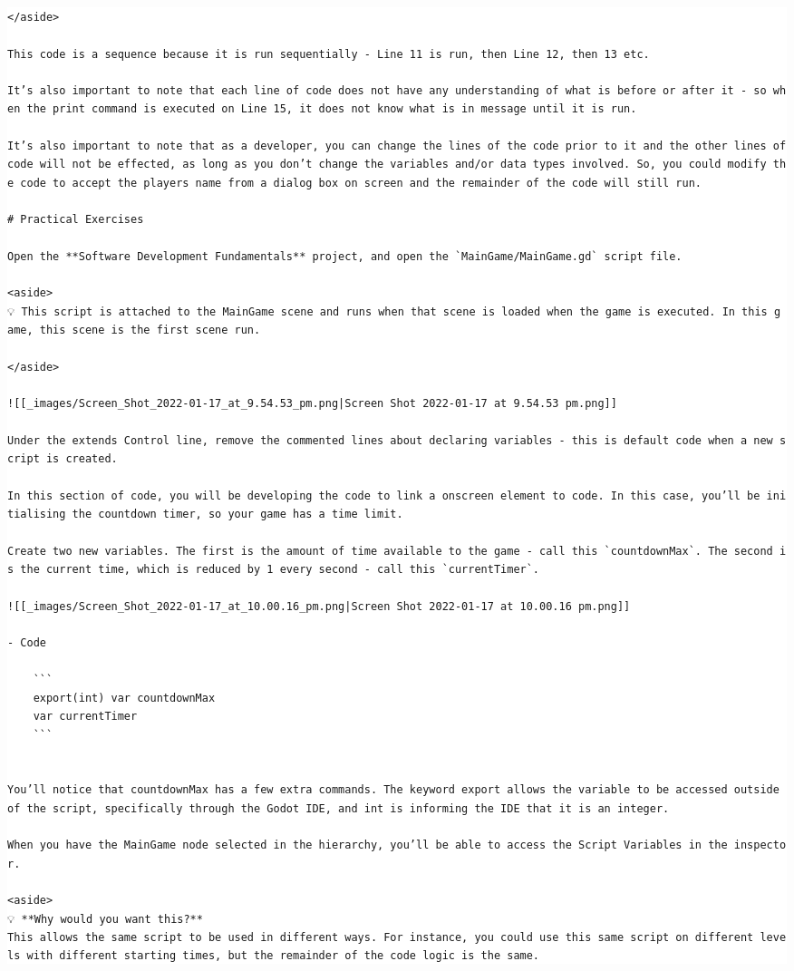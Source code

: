     </aside>
    
    This code is a sequence because it is run sequentially - Line 11 is run, then Line 12, then 13 etc. 
    
    It’s also important to note that each line of code does not have any understanding of what is before or after it - so when the print command is executed on Line 15, it does not know what is in message until it is run.
    
    It’s also important to note that as a developer, you can change the lines of the code prior to it and the other lines of code will not be effected, as long as you don’t change the variables and/or data types involved. So, you could modify the code to accept the players name from a dialog box on screen and the remainder of the code will still run.
    
    # Practical Exercises
    
    Open the **Software Development Fundamentals** project, and open the `MainGame/MainGame.gd` script file. 
    
    <aside>
    💡 This script is attached to the MainGame scene and runs when that scene is loaded when the game is executed. In this game, this scene is the first scene run.
    
    </aside>
    
    ![[_images/Screen_Shot_2022-01-17_at_9.54.53_pm.png|Screen Shot 2022-01-17 at 9.54.53 pm.png]]
    
    Under the extends Control line, remove the commented lines about declaring variables - this is default code when a new script is created. 
    
    In this section of code, you will be developing the code to link a onscreen element to code. In this case, you’ll be initialising the countdown timer, so your game has a time limit.
    
    Create two new variables. The first is the amount of time available to the game - call this `countdownMax`. The second is the current time, which is reduced by 1 every second - call this `currentTimer`.
    
    ![[_images/Screen_Shot_2022-01-17_at_10.00.16_pm.png|Screen Shot 2022-01-17 at 10.00.16 pm.png]]
    
    - Code
        
        ```
        export(int) var countdownMax
        var currentTimer
        ```
        
    
    You’ll notice that countdownMax has a few extra commands. The keyword export allows the variable to be accessed outside of the script, specifically through the Godot IDE, and int is informing the IDE that it is an integer. 
    
    When you have the MainGame node selected in the hierarchy, you’ll be able to access the Script Variables in the inspector.
    
    <aside>
    💡 **Why would you want this?** 
    This allows the same script to be used in different ways. For instance, you could use this same script on different levels with different starting times, but the remainder of the code logic is the same.
    